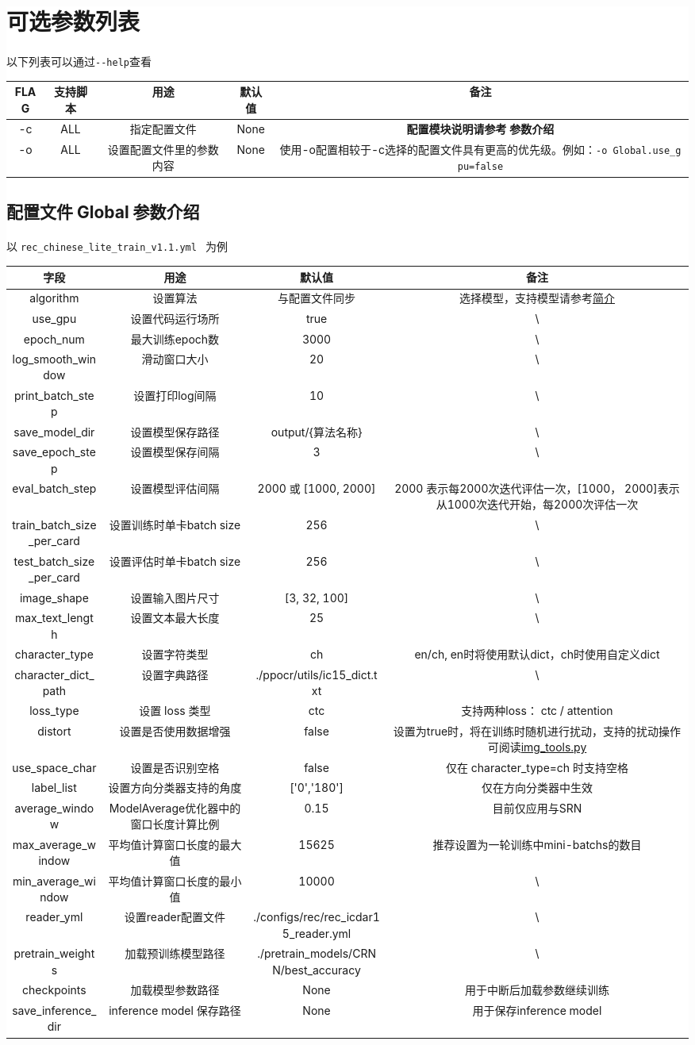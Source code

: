 # 可选参数列表

以下列表可以通过`--help`查看

|         FLAG             |     支持脚本    |        用途        |      默认值       |         备注         |
| :----------------------: | :------------: | :---------------: | :--------------: | :-----------------: |
|          -c              |      ALL       |  指定配置文件  |  None  |  **配置模块说明请参考 参数介绍** |
|          -o              |      ALL       |  设置配置文件里的参数内容  |  None  |  使用-o配置相较于-c选择的配置文件具有更高的优先级。例如：`-o Global.use_gpu=false`  |  


## 配置文件 Global 参数介绍

以 `rec_chinese_lite_train_v1.1.yml ` 为例


|         字段             |            用途                |      默认值       |            备注            |
| :----------------------: |  :---------------------:   | :--------------:  |   :--------------------:   |
|      algorithm           |    设置算法                    |  与配置文件同步   |     选择模型，支持模型请参考[简介](https://github.com/PaddlePaddle/PaddleOCR/blob/develop/README.md) |
|      use_gpu             |    设置代码运行场所            |       true        |                \                 |
|      epoch_num           |    最大训练epoch数             |       3000        |                \                 |
|      log_smooth_window   |    滑动窗口大小            |       20          |                \                 |
|      print_batch_step    |    设置打印log间隔         |       10          |                \                 |
|      save_model_dir      |    设置模型保存路径        |  output/{算法名称}  |                \                 |
|      save_epoch_step     |    设置模型保存间隔        |       3           |                \                 |
|      eval_batch_step     |    设置模型评估间隔        | 2000 或 [1000, 2000]        | 2000 表示每2000次迭代评估一次，[1000， 2000]表示从1000次迭代开始，每2000次评估一次   |
|train_batch_size_per_card |  设置训练时单卡batch size    |         256         |                \                 |
| test_batch_size_per_card |  设置评估时单卡batch size    |         256         |                \                 |
|      image_shape         |    设置输入图片尺寸        |   [3, 32, 100]    |                \                 |
|      max_text_length     |    设置文本最大长度        |       25          |                \                 |
|      character_type      |    设置字符类型            |       ch          |    en/ch, en时将使用默认dict，ch时使用自定义dict|
|      character_dict_path |    设置字典路径            |  ./ppocr/utils/ic15_dict.txt  |    \                 |
|      loss_type           |    设置 loss 类型              |       ctc         |    支持两种loss： ctc / attention |
|       distort            |    设置是否使用数据增强          |       false       |  设置为true时，将在训练时随机进行扰动，支持的扰动操作可阅读[img_tools.py](https://github.com/PaddlePaddle/PaddleOCR/blob/develop/ppocr/data/rec/img_tools.py)                 |
|       use_space_char     |    设置是否识别空格             |        false      |          仅在 character_type=ch 时支持空格                 |
|      label_list          |    设置方向分类器支持的角度       |    ['0','180']    |     仅在方向分类器中生效 |
|      average_window      |    ModelAverage优化器中的窗口长度计算比例 |  0.15       |       目前仅应用与SRN |
|      max_average_window  |    平均值计算窗口长度的最大值   |   15625              | 推荐设置为一轮训练中mini-batchs的数目|
|      min_average_window  |    平均值计算窗口长度的最小值  |    10000              |      \          |
|      reader_yml          |    设置reader配置文件          |  ./configs/rec/rec_icdar15_reader.yml  |  \          |
|      pretrain_weights    |    加载预训练模型路径      |  ./pretrain_models/CRNN/best_accuracy  |  \          |
|      checkpoints         |    加载模型参数路径            |       None        |    用于中断后加载参数继续训练 |
|      save_inference_dir  |    inference model 保存路径 |          None        |    用于保存inference model |
